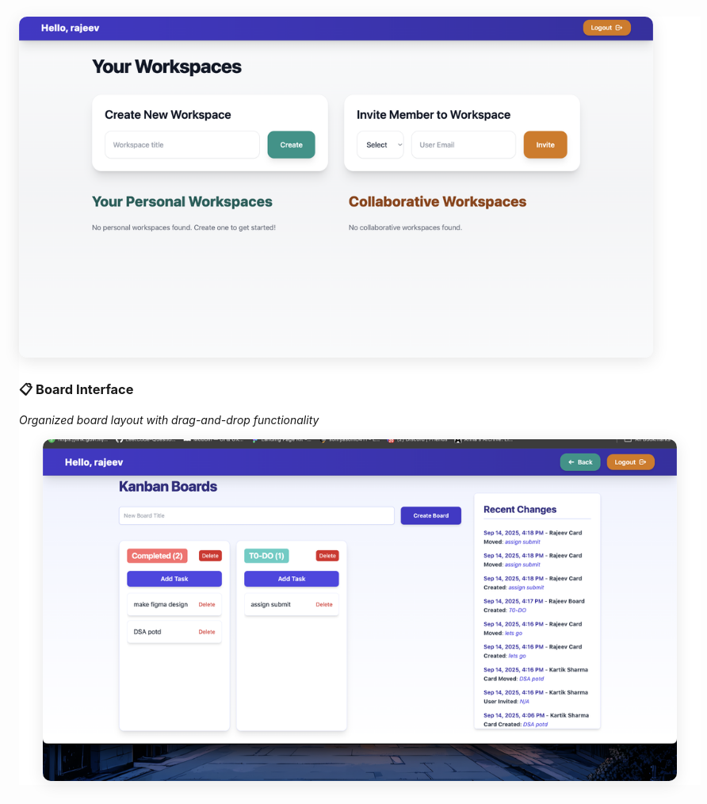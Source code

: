   <img src="./client/src/assets/homePage.png" alt="Kanbanly Home Page" width="800" style="border-radius: 10px; box-shadow: 0 4px 20px rgba(0,0,0,0.1);">
</div>

### 📋 Board Interface
*Organized board layout with drag-and-drop functionality*

<div align="center">
  <img src="./client/src/assets/board.png" alt="Kanban Board Interface" width="800" style="border-radius: 10px; box-shadow: 0 4px 20px rgba(0,0,0,0.1);">
</div>
